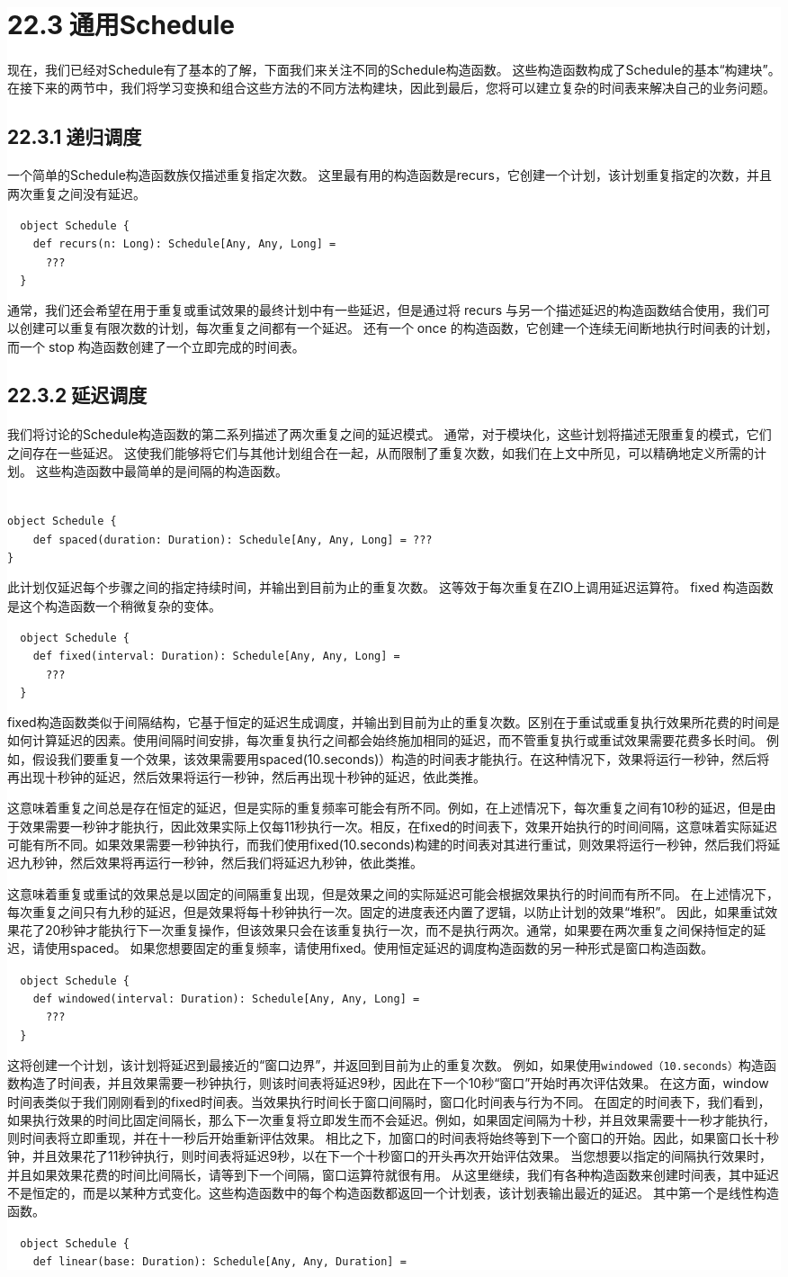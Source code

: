 # 22.3 通用Schedule
现在，我们已经对Schedule有了基本的了解，下面我们来关注不同的Schedule构造函数。
这些构造函数构成了Schedule的基本“构建块”。 在接下来的两节中，我们将学习变换和组合这些方法的不同方法构建块，因此到最后，您将可以建立复杂的时间表来解决自己的业务问题。
## 22.3.1 递归调度
一个简单的Schedule构造函数族仅描述重复指定次数。
这里最有用的构造函数是recurs，它创建一个计划，该计划重复指定的次数，并且两次重复之间没有延迟。
```
  object Schedule {
    def recurs(n: Long): Schedule[Any, Any, Long] =
      ???
  }
```
通常，我们还会希望在用于重复或重试效果的最终计划中有一些延迟，但是通过将 recurs 与另一个描述延迟的构造函数结合使用，我们可以创建可以重复有限次数的计划，每次重复之间都有一个延迟。 还有一个 once 的构造函数，它创建一个连续无间断地执行时间表的计划，而一个 stop 构造函数创建了一个立即完成的时间表。

##  22.3.2 延迟调度
我们将讨论的Schedule构造函数的第二系列描述了两次重复之间的延迟模式。
通常，对于模块化，这些计划将描述无限重复的模式，它们之间存在一些延迟。 这使我们能够将它们与其他计划组合在一起，从而限制了重复次数，如我们在上文中所见，可以精确地定义所需的计划。
这些构造函数中最简单的是间隔的构造函数。
```

object Schedule {
    def spaced(duration: Duration): Schedule[Any, Any, Long] = ??? 
}
```
此计划仅延迟每个步骤之间的指定持续时间，并输出到目前为止的重复次数。 这等效于每次重复在ZIO上调用延迟运算符。
fixed 构造函数是这个构造函数一个稍微复杂的变体。
```
  object Schedule {
    def fixed(interval: Duration): Schedule[Any, Any, Long] =
      ???
  }
```
fixed构造函数类似于间隔结构，它基于恒定的延迟生成调度，并输出到目前为止的重复次数。区别在于重试或重复执行效果所花费的时间是如何计算延迟的因素。使用间隔时间安排，每次重复执行之间都会始终施加相同的延迟，而不管重复执行或重试效果需要花费多长时间。
例如，假设我们要重复一个效果，该效果需要用spaced(10.seconds)）构造的时间表才能执行。在这种情况下，效果将运行一秒钟，然后将再出现十秒钟的延迟，然后效果将运行一秒钟，然后再出现十秒钟的延迟，依此类推。

这意味着重复之间总是存在恒定的延迟，但是实际的重复频率可能会有所不同。例如，在上述情况下，每次重复之间有10秒的延迟，但是由于效果需要一秒钟才能执行，因此效果实际上仅每11秒执行一次。相反，在fixed的时间表下，效果开始执行的时间间隔，这意味着实际延迟可能有所不同。如果效果需要一秒钟执行，而我们使用fixed(10.seconds)构建的时间表对其进行重试，则效果将运行一秒钟，然后我们将延迟九秒钟，然后效果将再运行一秒钟，然后我们将延迟九秒钟，依此类推。

这意味着重复或重试的效果总是以固定的间隔重复出现，但是效果之间的实际延迟可能会根据效果执行的时间而有所不同。 在上述情况下，每次重复之间只有九秒的延迟，但是效果将每十秒钟执行一次。固定的进度表还内置了逻辑，以防止计划的效果“堆积”。 因此，如果重试效果花了20秒钟才能执行下一次重复操作，但该效果只会在该重复执行一次，而不是执行两次。通常，如果要在两次重复之间保持恒定的延迟，请使用spaced。 如果您想要固定的重复频率，请使用fixed。使用恒定延迟的调度构造函数的另一种形式是窗口构造函数。
```
  object Schedule {
    def windowed(interval: Duration): Schedule[Any, Any, Long] =
      ???
  }
```
这将创建一个计划，该计划将延迟到最接近的“窗口边界”，并返回到目前为止的重复次数。
例如，如果使用`windowed（10.seconds）`构造函数构造了时间表，并且效果需要一秒钟执行，则该时间表将延迟9秒，因此在下一个10秒“窗口”开始时再次评估效果。
在这方面，window时间表类似于我们刚刚看到的fixed时间表。当效果执行时间长于窗口间隔时，窗口化时间表与行为不同。
在固定的时间表下，我们看到，如果执行效果的时间比固定间隔长，那么下一次重复将立即发生而不会延迟。例如，如果固定间隔为十秒，并且效果需要十一秒才能执行，则时间表将立即重现，并在十一秒后开始重新评估效果。
相比之下，加窗口的时间表将始终等到下一个窗口的开始。因此，如果窗口长十秒钟，并且效果花了11秒钟执行，则时间表将延迟9秒，以在下一个十秒窗口的开头再次开始评估效果。
当您想要以指定的间隔执行效果时，并且如果效果花费的时间比间隔长，请等到下一个间隔，窗口运算符就很有用。
从这里继续，我们有各种构造函数来创建时间表，其中延迟不是恒定的，而是以某种方式变化。这些构造函数中的每个构造函数都返回一个计划表，该计划表输出最近的延迟。
其中第一个是线性构造函数。
```
  object Schedule {
    def linear(base: Duration): Schedule[Any, Any, Duration] =
```